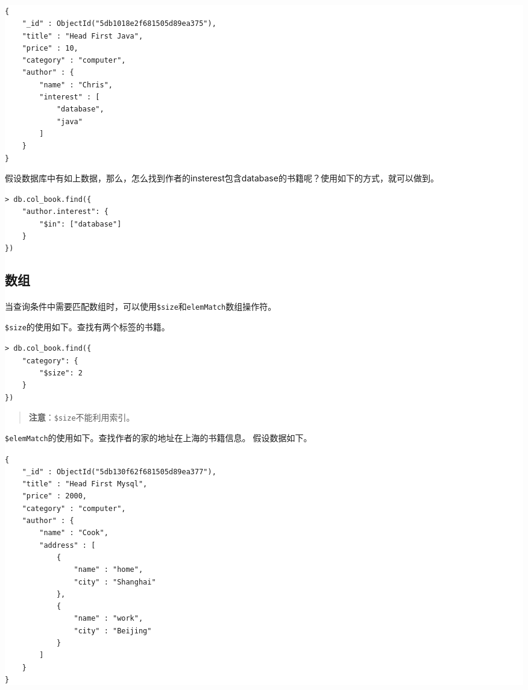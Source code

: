 ```
{
	"_id" : ObjectId("5db1018e2f681505d89ea375"),
	"title" : "Head First Java",
	"price" : 10,
	"category" : "computer",
	"author" : {
		"name" : "Chris",
		"interest" : [
			"database",
			"java"
		]
	}
}
```
假设数据库中有如上数据，那么，怎么找到作者的insterest包含database的书籍呢？使用如下的方式，就可以做到。
```
> db.col_book.find({
    "author.interest": {
        "$in": ["database"]
    }
})
```

## 数组
当查询条件中需要匹配数组时，可以使用`$size`和`elemMatch`数组操作符。


`$size`的使用如下。查找有两个标签的书籍。
```
> db.col_book.find({
    "category": {
        "$size": 2
    }
})
```
> **注意**：`$size`不能利用索引。


`$elemMatch`的使用如下。查找作者的家的地址在上海的书籍信息。
假设数据如下。
```
{
	"_id" : ObjectId("5db130f62f681505d89ea377"),
	"title" : "Head First Mysql",
	"price" : 2000,
	"category" : "computer",
	"author" : {
		"name" : "Cook",
		"address" : [
			{
				"name" : "home",
				"city" : "Shanghai"
			},
			{
				"name" : "work",
				"city" : "Beijing"
			}
		]
	}
}
```
